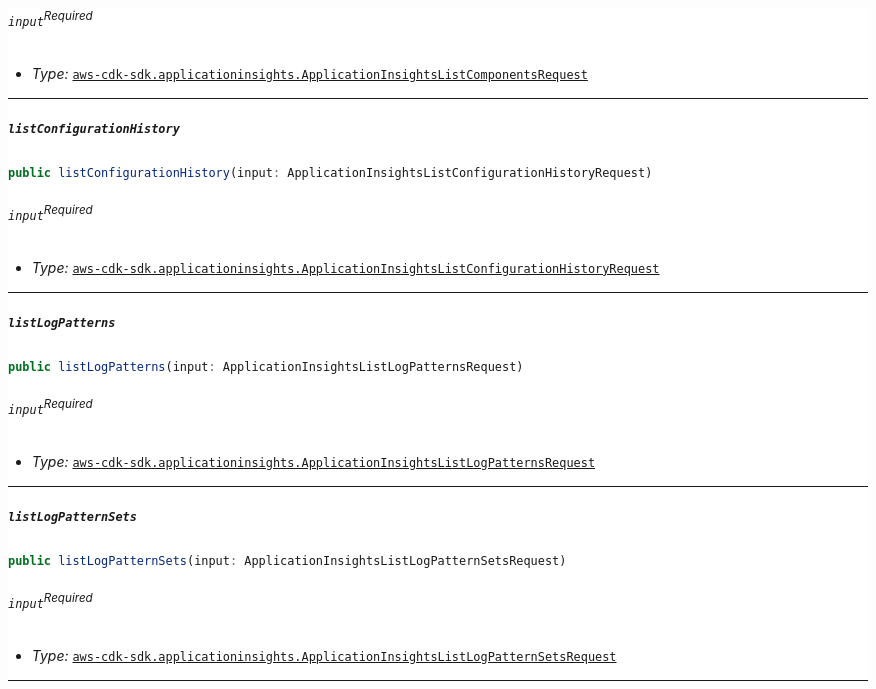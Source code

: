 ###### `input`<sup>Required</sup> <a name="aws-cdk-sdk.applicationinsights.ApplicationInsightsClient.parameter.input"></a>

- *Type:* [`aws-cdk-sdk.applicationinsights.ApplicationInsightsListComponentsRequest`](#aws-cdk-sdk.applicationinsights.ApplicationInsightsListComponentsRequest)

---

##### `listConfigurationHistory` <a name="aws-cdk-sdk.applicationinsights.ApplicationInsightsClient.listConfigurationHistory"></a>

```typescript
public listConfigurationHistory(input: ApplicationInsightsListConfigurationHistoryRequest)
```

###### `input`<sup>Required</sup> <a name="aws-cdk-sdk.applicationinsights.ApplicationInsightsClient.parameter.input"></a>

- *Type:* [`aws-cdk-sdk.applicationinsights.ApplicationInsightsListConfigurationHistoryRequest`](#aws-cdk-sdk.applicationinsights.ApplicationInsightsListConfigurationHistoryRequest)

---

##### `listLogPatterns` <a name="aws-cdk-sdk.applicationinsights.ApplicationInsightsClient.listLogPatterns"></a>

```typescript
public listLogPatterns(input: ApplicationInsightsListLogPatternsRequest)
```

###### `input`<sup>Required</sup> <a name="aws-cdk-sdk.applicationinsights.ApplicationInsightsClient.parameter.input"></a>

- *Type:* [`aws-cdk-sdk.applicationinsights.ApplicationInsightsListLogPatternsRequest`](#aws-cdk-sdk.applicationinsights.ApplicationInsightsListLogPatternsRequest)

---

##### `listLogPatternSets` <a name="aws-cdk-sdk.applicationinsights.ApplicationInsightsClient.listLogPatternSets"></a>

```typescript
public listLogPatternSets(input: ApplicationInsightsListLogPatternSetsRequest)
```

###### `input`<sup>Required</sup> <a name="aws-cdk-sdk.applicationinsights.ApplicationInsightsClient.parameter.input"></a>

- *Type:* [`aws-cdk-sdk.applicationinsights.ApplicationInsightsListLogPatternSetsRequest`](#aws-cdk-sdk.applicationinsights.ApplicationInsightsListLogPatternSetsRequest)

---
